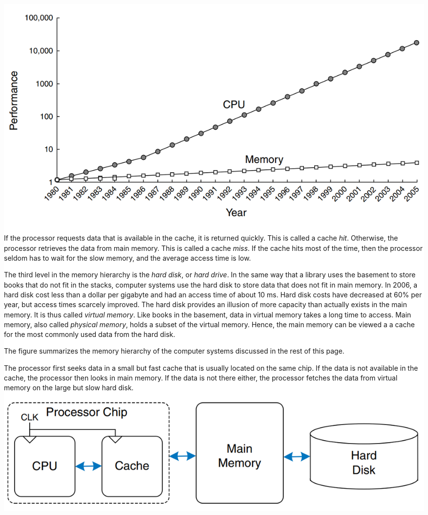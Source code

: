 ![Untitled](Memory%20Systems%20(TODO)%20f4d8ed2c175644e8919b090d6392f985/Untitled%201.png)

If the processor requests data that is available in the cache, it is returned quickly. This is called a cache *hit*. Otherwise, the processor retrieves the data from main memory. This is called a cache *miss*. If the cache hits most of the time, then the processor seldom has to wait for the slow memory, and the average access time is low.

The third level in the memory hierarchy is the *hard disk*, or *hard drive*. In the same way that a library uses the basement to store books that do not fit in the stacks, computer systems use the hard disk to store data that does not fit in main memory. In 2006, a hard disk cost less than a dollar per gigabyte and had an access time of about 10 ms. Hard disk costs have decreased at 60% per year, but access times scarcely improved. The hard disk provides an illusion of more capacity than actually exists in the main memory. It is thus called *virtual memory*. Like books in the basement, data in virtual memory takes a long time to access. Main memory, also called *physical memory*, holds a subset of the virtual memory. Hence, the main memory can be viewed a a cache for the most commonly used data from the hard disk.

The figure summarizes the memory hierarchy of the computer systems discussed in the rest of this page. 

The processor first seeks data in a small but fast cache that is usually located on the same chip. If the data is not available in the cache, the processor then looks in main memory. If the data is not there either, the processor fetches the data from virtual memory on the large but slow hard disk. 

![Untitled](Memory%20Systems%20(TODO)%20f4d8ed2c175644e8919b090d6392f985/Untitled%202.png)
